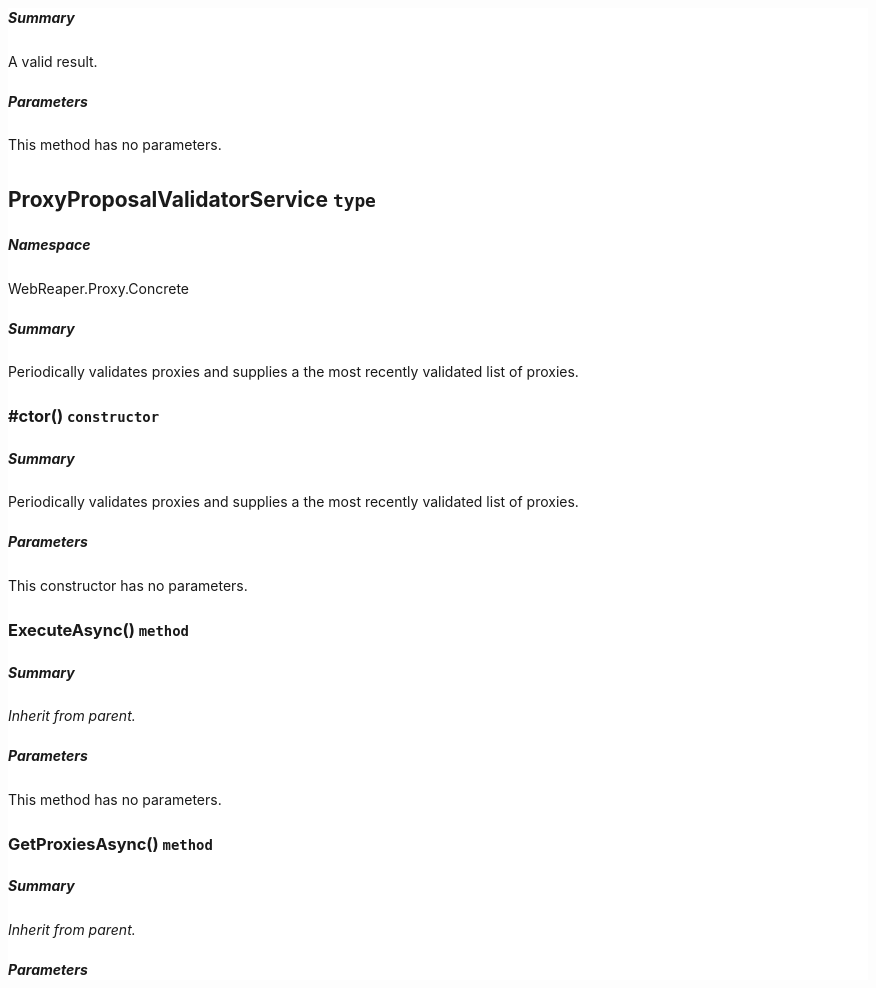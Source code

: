 ##### Summary

A valid result.

##### Parameters

This method has no parameters.

<a name='T-WebReaper-Proxy-Concrete-ProxyProposalValidatorService'></a>
## ProxyProposalValidatorService `type`

##### Namespace

WebReaper.Proxy.Concrete

##### Summary

Periodically validates proxies and supplies a the most recently validated list of proxies.

<a name='M-WebReaper-Proxy-Concrete-ProxyProposalValidatorService-#ctor-Microsoft-Extensions-Options-IOptions{WebReaper-Proxy-Concrete-ProxyProposalValidatorServiceOptions},Microsoft-Extensions-Logging-ILogger{WebReaper-Proxy-Concrete-ProxyProposalValidatorService},System-Collections-Generic-IEnumerable{WebReaper-Proxy-Abstract-IProxyProposalProvider},System-Collections-Generic-IEnumerable{WebReaper-Proxy-Abstract-IProxyProposalValidator}-'></a>
### #ctor() `constructor`

##### Summary

Periodically validates proxies and supplies a the most recently validated list of proxies.

##### Parameters

This constructor has no parameters.

<a name='M-WebReaper-Proxy-Concrete-ProxyProposalValidatorService-ExecuteAsync-System-Threading-CancellationToken-'></a>
### ExecuteAsync() `method`

##### Summary

*Inherit from parent.*

##### Parameters

This method has no parameters.

<a name='M-WebReaper-Proxy-Concrete-ProxyProposalValidatorService-GetProxiesAsync-System-Threading-CancellationToken-'></a>
### GetProxiesAsync() `method`

##### Summary

*Inherit from parent.*

##### Parameters
